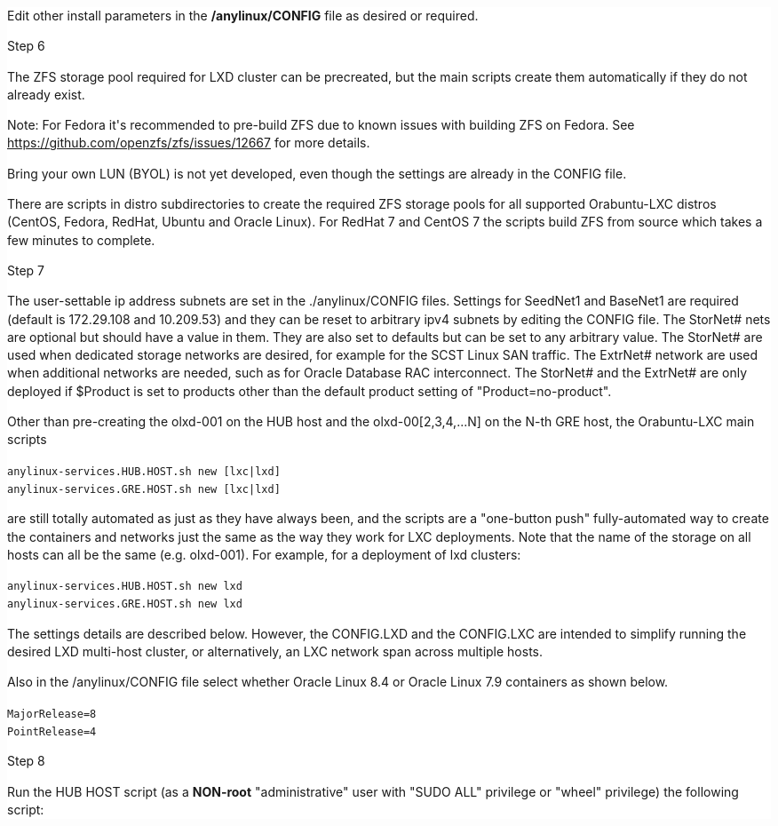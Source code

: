 Edit other install parameters in the **/anylinux/CONFIG** file as desired or required.

Step 6

The ZFS storage pool required for LXD cluster can be precreated, but the main scripts create them automatically if they do not already exist.

Note:  For Fedora it's recommended to pre-build ZFS due to known issues with building ZFS on Fedora.  See https://github.com/openzfs/zfs/issues/12667 for more details.

Bring your own LUN (BYOL) is not yet developed, even though the settings are already in the CONFIG file. 

There are scripts in distro subdirectories to create the required ZFS storage pools for all supported Orabuntu-LXC distros (CentOS, Fedora, RedHat, Ubuntu and Oracle Linux). For RedHat 7 and CentOS 7 the scripts build ZFS from source which takes a few minutes to complete.

Step 7

The user-settable ip address subnets are set in the ./anylinux/CONFIG files.  Settings for SeedNet1 and BaseNet1 are required (default is 172.29.108 and 10.209.53) and they can be reset to arbitrary ipv4 subnets by editing the CONFIG file.  The StorNet# nets are optional but should have a value in them.  They are also set to defaults but can be set to any arbitrary value.  The StorNet# are used when dedicated storage networks are desired, for example for the SCST Linux SAN traffic. The ExtrNet# network are used when additional networks are needed, such as for Oracle Database RAC interconnect. The StorNet# and the ExtrNet# are only deployed if $Product is set to products other than the default product setting of "Product=no-product".

Other than pre-creating the olxd-001 on the HUB host and the olxd-00[2,3,4,...N] on the N-th GRE host, the Orabuntu-LXC main scripts
```
anylinux-services.HUB.HOST.sh new [lxc|lxd]
anylinux-services.GRE.HOST.sh new [lxc|lxd]
```
are still totally automated as just as they have always been, and the scripts are a "one-button push" fully-automated way to create the containers and networks just the same as the way they work for LXC deployments. Note that the name of the storage on all hosts can all be the same (e.g. olxd-001).
For example, for a deployment of lxd clusters:

```
anylinux-services.HUB.HOST.sh new lxd
anylinux-services.GRE.HOST.sh new lxd
```
The settings details are described below.  However, the CONFIG.LXD and the CONFIG.LXC are intended to simplify running the desired LXD multi-host cluster, or alternatively, an LXC network span across multiple hosts.

Also in the /anylinux/CONFIG file select whether Oracle Linux 8.4 or Oracle Linux 7.9 containers as shown below.
```
MajorRelease=8
PointRelease=4
```
Step 8

Run the HUB HOST script (as a **NON-root** "administrative" user with "SUDO ALL" privilege or "wheel" privilege) the following script:
